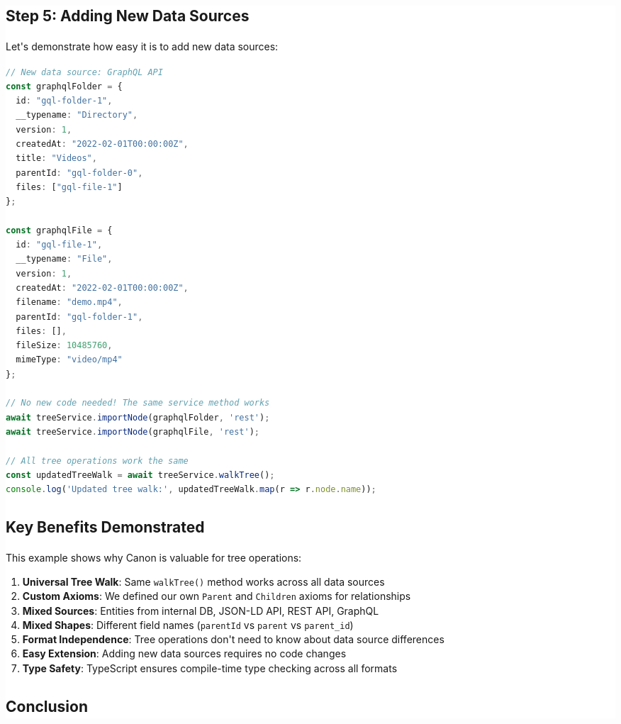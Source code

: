## Step 5: Adding New Data Sources

Let's demonstrate how easy it is to add new data sources:

```typescript
// New data source: GraphQL API
const graphqlFolder = {
  id: "gql-folder-1",
  __typename: "Directory",
  version: 1,
  createdAt: "2022-02-01T00:00:00Z",
  title: "Videos",
  parentId: "gql-folder-0",
  files: ["gql-file-1"]
};

const graphqlFile = {
  id: "gql-file-1",
  __typename: "File",
  version: 1,
  createdAt: "2022-02-01T00:00:00Z",
  filename: "demo.mp4",
  parentId: "gql-folder-1",
  files: [],
  fileSize: 10485760,
  mimeType: "video/mp4"
};

// No new code needed! The same service method works
await treeService.importNode(graphqlFolder, 'rest');
await treeService.importNode(graphqlFile, 'rest');

// All tree operations work the same
const updatedTreeWalk = await treeService.walkTree();
console.log('Updated tree walk:', updatedTreeWalk.map(r => r.node.name));
```

## Key Benefits Demonstrated

This example shows why Canon is valuable for tree operations:

1. **Universal Tree Walk**: Same `walkTree()` method works across all data sources
2. **Custom Axioms**: We defined our own `Parent` and `Children` axioms for relationships
3. **Mixed Sources**: Entities from internal DB, JSON-LD API, REST API, GraphQL
4. **Mixed Shapes**: Different field names (`parentId` vs `parent` vs `parent_id`)
5. **Format Independence**: Tree operations don't need to know about data source differences
6. **Easy Extension**: Adding new data sources requires no code changes
7. **Type Safety**: TypeScript ensures compile-time type checking across all formats

## Conclusion
